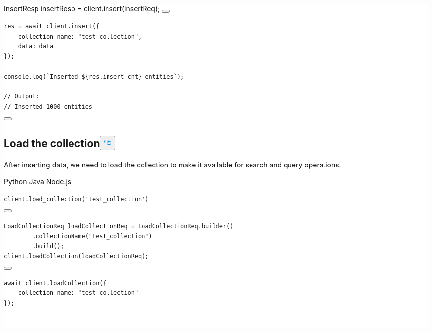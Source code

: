 <span class="hljs-type">InsertResp</span> <span class="hljs-variable">insertResp</span> <span class="hljs-operator">=</span> client.insert(insertReq);
<button class="copy-code-btn"></button></code></pre>
<pre><code translate="no" class="language-javascript">res = <span class="hljs-keyword">await</span> client.<span class="hljs-title function_">insert</span>({
    <span class="hljs-attr">collection_name</span>: <span class="hljs-string">&quot;test_collection&quot;</span>,
    <span class="hljs-attr">data</span>: data
});

<span class="hljs-variable language_">console</span>.<span class="hljs-title function_">log</span>(<span class="hljs-string">`Inserted <span class="hljs-subst">${res.insert_cnt}</span> entities`</span>);

<span class="hljs-comment">// Output:</span>
<span class="hljs-comment">// Inserted 1000 entities</span>
<button class="copy-code-btn"></button></code></pre>
<h2 id="Load-the-collection" class="common-anchor-header">Load the collection<button data-href="#Load-the-collection" class="anchor-icon" translate="no">
      <svg translate="no"
        aria-hidden="true"
        focusable="false"
        height="20"
        version="1.1"
        viewBox="0 0 16 16"
        width="16"
      >
        <path
          fill="#0092E4"
          fill-rule="evenodd"
          d="M4 9h1v1H4c-1.5 0-3-1.69-3-3.5S2.55 3 4 3h4c1.45 0 3 1.69 3 3.5 0 1.41-.91 2.72-2 3.25V8.59c.58-.45 1-1.27 1-2.09C10 5.22 8.98 4 8 4H4c-.98 0-2 1.22-2 2.5S3 9 4 9zm9-3h-1v1h1c1 0 2 1.22 2 2.5S13.98 12 13 12H9c-.98 0-2-1.22-2-2.5 0-.83.42-1.64 1-2.09V6.25c-1.09.53-2 1.84-2 3.25C6 11.31 7.55 13 9 13h4c1.45 0 3-1.69 3-3.5S14.5 6 13 6z"
        ></path>
      </svg>
    </button></h2><p>After inserting data, we need to load the collection to make it available for search and query operations.</p>
<div class="multipleCode">
    <a href="#python">Python </a>
    <a href="#java">Java</a>
    <a href="#javascript">Node.js</a>
</div>
<pre><code translate="no" class="language-python">client.load_collection(<span class="hljs-string">&#x27;test_collection&#x27;</span>)
<button class="copy-code-btn"></button></code></pre>
<pre><code translate="no" class="language-java"><span class="hljs-type">LoadCollectionReq</span> <span class="hljs-variable">loadCollectionReq</span> <span class="hljs-operator">=</span> LoadCollectionReq.builder()
        .collectionName(<span class="hljs-string">&quot;test_collection&quot;</span>)
        .build();
client.loadCollection(loadCollectionReq);
<button class="copy-code-btn"></button></code></pre>
<pre><code translate="no" class="language-javascript"><span class="hljs-keyword">await</span> client.<span class="hljs-title function_">loadCollection</span>({
    <span class="hljs-attr">collection_name</span>: <span class="hljs-string">&quot;test_collection&quot;</span>
});
